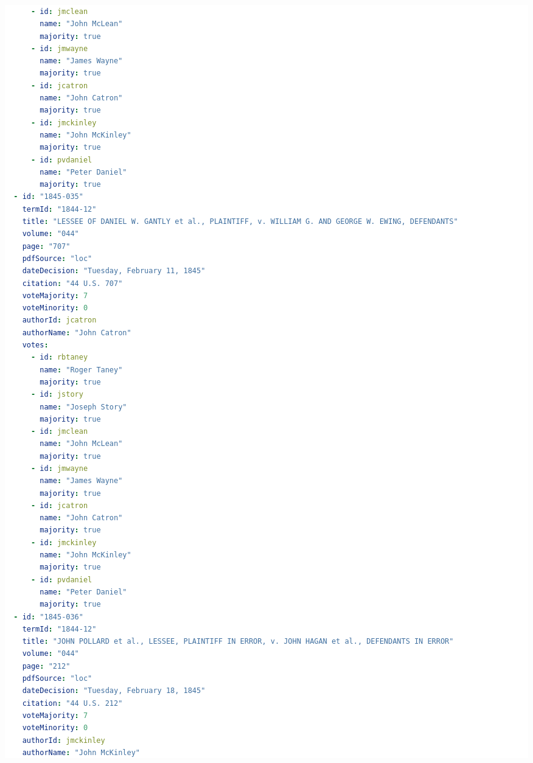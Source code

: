 ```yaml
      - id: jmclean
        name: "John McLean"
        majority: true
      - id: jmwayne
        name: "James Wayne"
        majority: true
      - id: jcatron
        name: "John Catron"
        majority: true
      - id: jmckinley
        name: "John McKinley"
        majority: true
      - id: pvdaniel
        name: "Peter Daniel"
        majority: true
  - id: "1845-035"
    termId: "1844-12"
    title: "LESSEE OF DANIEL W. GANTLY et al., PLAINTIFF, v. WILLIAM G. AND GEORGE W. EWING, DEFENDANTS"
    volume: "044"
    page: "707"
    pdfSource: "loc"
    dateDecision: "Tuesday, February 11, 1845"
    citation: "44 U.S. 707"
    voteMajority: 7
    voteMinority: 0
    authorId: jcatron
    authorName: "John Catron"
    votes:
      - id: rbtaney
        name: "Roger Taney"
        majority: true
      - id: jstory
        name: "Joseph Story"
        majority: true
      - id: jmclean
        name: "John McLean"
        majority: true
      - id: jmwayne
        name: "James Wayne"
        majority: true
      - id: jcatron
        name: "John Catron"
        majority: true
      - id: jmckinley
        name: "John McKinley"
        majority: true
      - id: pvdaniel
        name: "Peter Daniel"
        majority: true
  - id: "1845-036"
    termId: "1844-12"
    title: "JOHN POLLARD et al., LESSEE, PLAINTIFF IN ERROR, v. JOHN HAGAN et al., DEFENDANTS IN ERROR"
    volume: "044"
    page: "212"
    pdfSource: "loc"
    dateDecision: "Tuesday, February 18, 1845"
    citation: "44 U.S. 212"
    voteMajority: 7
    voteMinority: 0
    authorId: jmckinley
    authorName: "John McKinley"
```